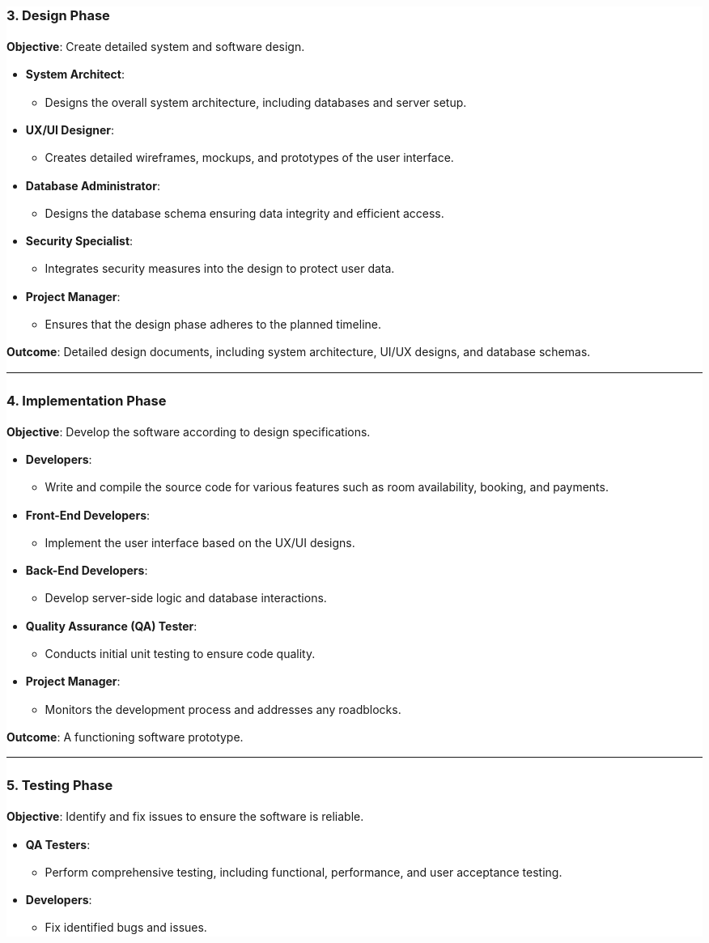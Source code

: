 ### 3. Design Phase

**Objective**: Create detailed system and software design.

- **System Architect**:
  - Designs the overall system architecture, including databases and server setup.
  
- **UX/UI Designer**:
  - Creates detailed wireframes, mockups, and prototypes of the user interface.
  
- **Database Administrator**:
  - Designs the database schema ensuring data integrity and efficient access.
  
- **Security Specialist**:
  - Integrates security measures into the design to protect user data.
  
- **Project Manager**:
  - Ensures that the design phase adheres to the planned timeline.

**Outcome**: Detailed design documents, including system architecture, UI/UX designs, and database schemas.

---

### 4. Implementation Phase

**Objective**: Develop the software according to design specifications.

- **Developers**:
  - Write and compile the source code for various features such as room availability, booking, and payments.
  
- **Front-End Developers**:
  - Implement the user interface based on the UX/UI designs.
  
- **Back-End Developers**:
  - Develop server-side logic and database interactions.
  
- **Quality Assurance (QA) Tester**:
  - Conducts initial unit testing to ensure code quality.
  
- **Project Manager**:
  - Monitors the development process and addresses any roadblocks.

**Outcome**: A functioning software prototype.

---

### 5. Testing Phase

**Objective**: Identify and fix issues to ensure the software is reliable.

- **QA Testers**:
  - Perform comprehensive testing, including functional, performance, and user acceptance testing.
  
- **Developers**:
  - Fix identified bugs and issues.
  